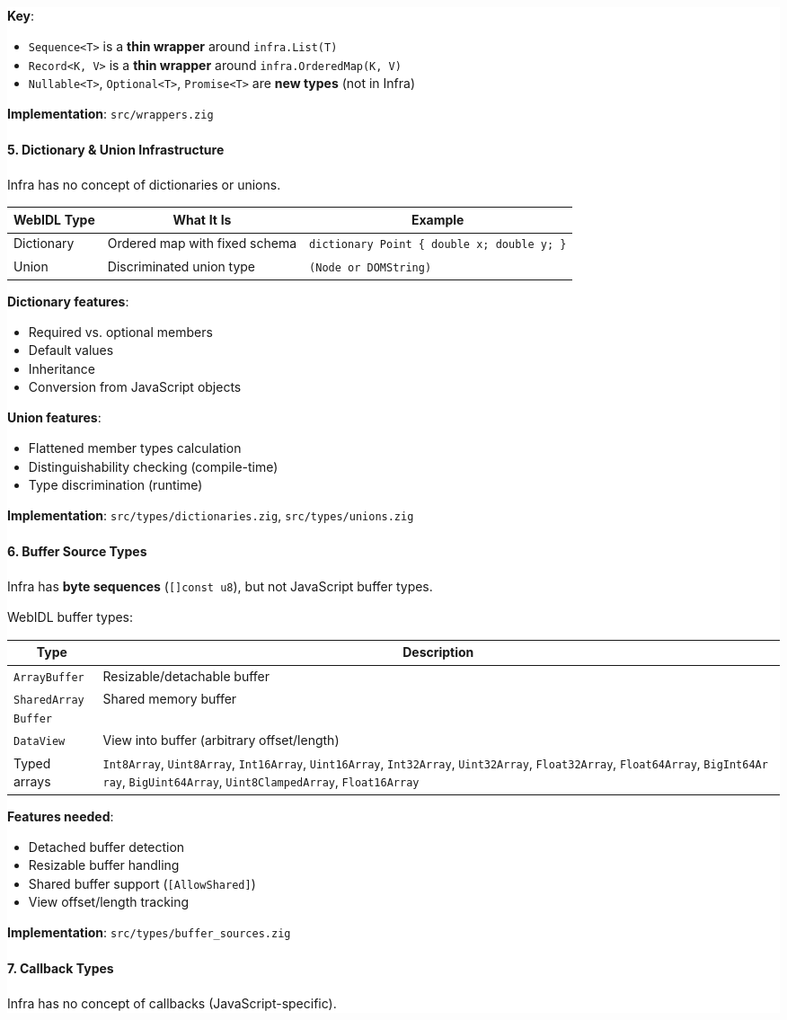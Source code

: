 **Key**:
- `Sequence<T>` is a **thin wrapper** around `infra.List(T)`
- `Record<K, V>` is a **thin wrapper** around `infra.OrderedMap(K, V)`
- `Nullable<T>`, `Optional<T>`, `Promise<T>` are **new types** (not in Infra)

**Implementation**: `src/wrappers.zig`

#### 5. **Dictionary & Union Infrastructure**

Infra has no concept of dictionaries or unions.

| WebIDL Type | What It Is | Example |
|-------------|------------|---------|
| Dictionary | Ordered map with fixed schema | `dictionary Point { double x; double y; }` |
| Union | Discriminated union type | `(Node or DOMString)` |

**Dictionary features**:
- Required vs. optional members
- Default values
- Inheritance
- Conversion from JavaScript objects

**Union features**:
- Flattened member types calculation
- Distinguishability checking (compile-time)
- Type discrimination (runtime)

**Implementation**: `src/types/dictionaries.zig`, `src/types/unions.zig`

#### 6. **Buffer Source Types**

Infra has **byte sequences** (`[]const u8`), but not JavaScript buffer types.

WebIDL buffer types:

| Type | Description |
|------|-------------|
| `ArrayBuffer` | Resizable/detachable buffer |
| `SharedArrayBuffer` | Shared memory buffer |
| `DataView` | View into buffer (arbitrary offset/length) |
| Typed arrays | `Int8Array`, `Uint8Array`, `Int16Array`, `Uint16Array`, `Int32Array`, `Uint32Array`, `Float32Array`, `Float64Array`, `BigInt64Array`, `BigUint64Array`, `Uint8ClampedArray`, `Float16Array` |

**Features needed**:
- Detached buffer detection
- Resizable buffer handling
- Shared buffer support (`[AllowShared]`)
- View offset/length tracking

**Implementation**: `src/types/buffer_sources.zig`

#### 7. **Callback Types**

Infra has no concept of callbacks (JavaScript-specific).
